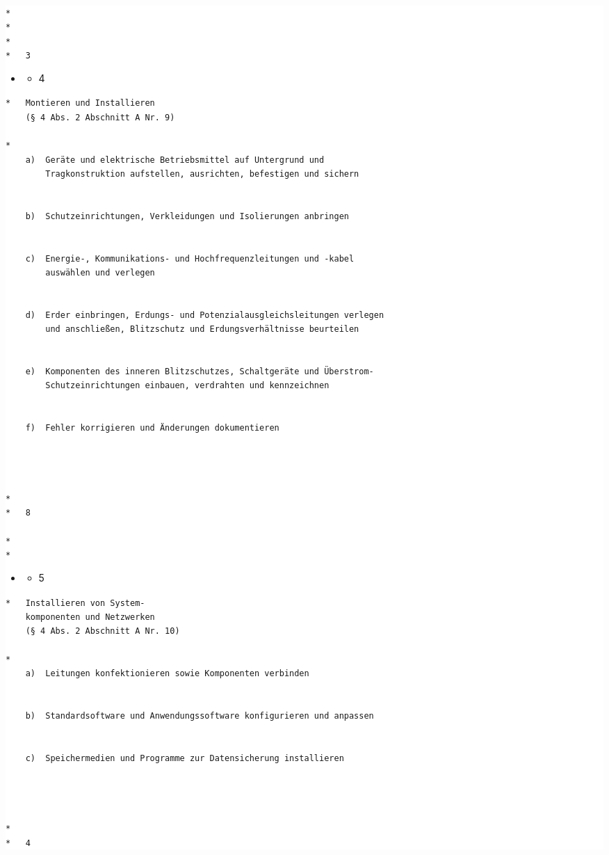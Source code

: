 


    *
    *
    *
    *   3


*    *   4

    *   Montieren und Installieren
        (§ 4 Abs. 2 Abschnitt A Nr. 9)

    *
        a)  Geräte und elektrische Betriebsmittel auf Untergrund und
            Tragkonstruktion aufstellen, ausrichten, befestigen und sichern


        b)  Schutzeinrichtungen, Verkleidungen und Isolierungen anbringen


        c)  Energie-, Kommunikations- und Hochfrequenzleitungen und -kabel
            auswählen und verlegen


        d)  Erder einbringen, Erdungs- und Potenzialausgleichsleitungen verlegen
            und anschließen, Blitzschutz und Erdungsverhältnisse beurteilen


        e)  Komponenten des inneren Blitzschutzes, Schaltgeräte und Überstrom-
            Schutzeinrichtungen einbauen, verdrahten und kennzeichnen


        f)  Fehler korrigieren und Änderungen dokumentieren




    *
    *   8

    *
    *

*    *   5

    *   Installieren von System-
        komponenten und Netzwerken
        (§ 4 Abs. 2 Abschnitt A Nr. 10)

    *
        a)  Leitungen konfektionieren sowie Komponenten verbinden


        b)  Standardsoftware und Anwendungssoftware konfigurieren und anpassen


        c)  Speichermedien und Programme zur Datensicherung installieren




    *
    *   4
